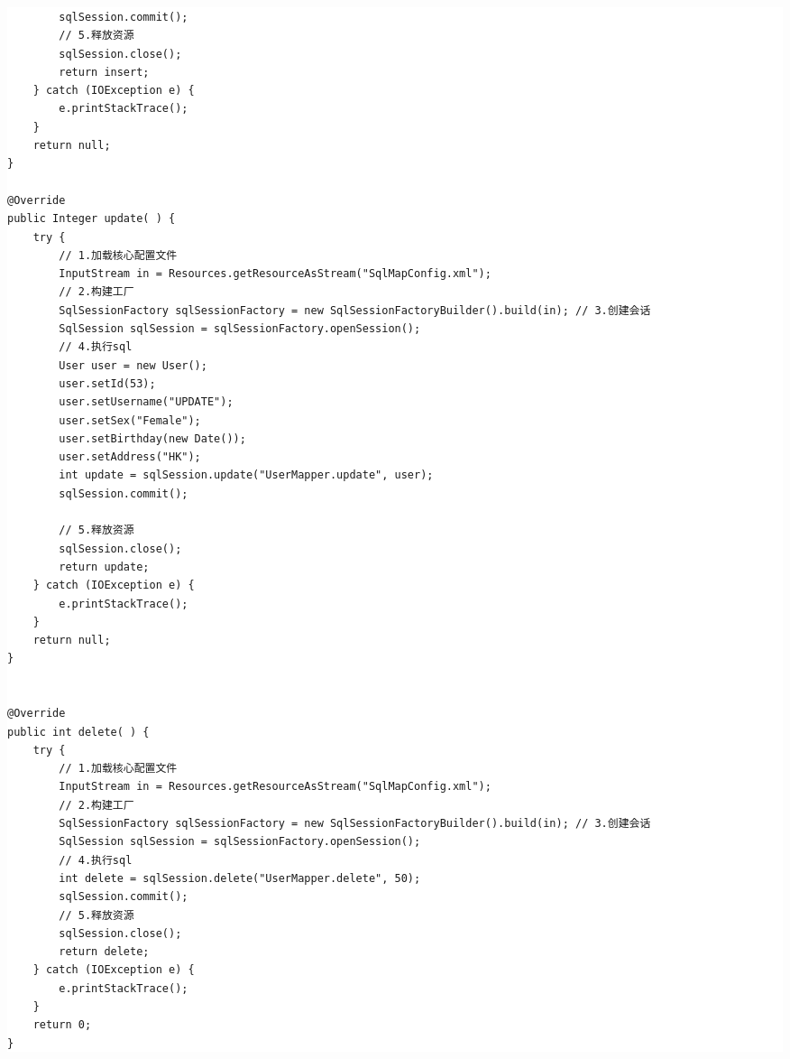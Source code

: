             sqlSession.commit();
            // 5.释放资源
            sqlSession.close();
            return insert;
        } catch (IOException e) {
            e.printStackTrace();
        }
        return null;
    }

    @Override
    public Integer update( ) {
        try {
            // 1.加载核心配置文件
            InputStream in = Resources.getResourceAsStream("SqlMapConfig.xml");
            // 2.构建工厂
            SqlSessionFactory sqlSessionFactory = new SqlSessionFactoryBuilder().build(in); // 3.创建会话
            SqlSession sqlSession = sqlSessionFactory.openSession();
            // 4.执行sql
            User user = new User();
            user.setId(53);
            user.setUsername("UPDATE");
            user.setSex("Female");
            user.setBirthday(new Date());
            user.setAddress("HK");
            int update = sqlSession.update("UserMapper.update", user);
            sqlSession.commit();

            // 5.释放资源
            sqlSession.close();
            return update;
        } catch (IOException e) {
            e.printStackTrace();
        }
        return null;
    }


    @Override
    public int delete( ) {
        try {
            // 1.加载核心配置文件
            InputStream in = Resources.getResourceAsStream("SqlMapConfig.xml");
            // 2.构建工厂
            SqlSessionFactory sqlSessionFactory = new SqlSessionFactoryBuilder().build(in); // 3.创建会话
            SqlSession sqlSession = sqlSessionFactory.openSession();
            // 4.执行sql
            int delete = sqlSession.delete("UserMapper.delete", 50);
            sqlSession.commit();
            // 5.释放资源
            sqlSession.close();
            return delete;
        } catch (IOException e) {
            e.printStackTrace();
        }
        return 0;
    }
